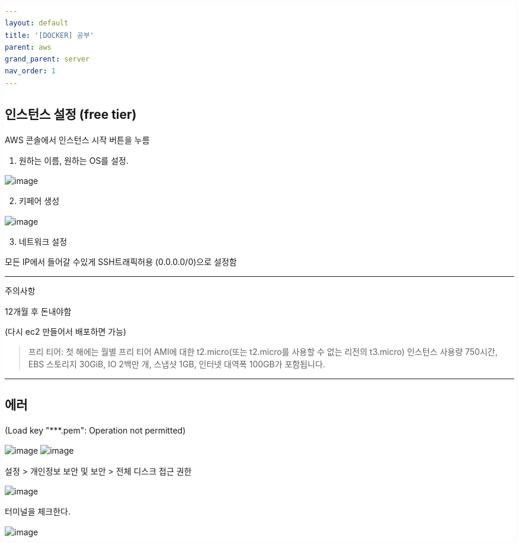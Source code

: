 ```yaml
---
layout: default
title: '[DOCKER] 공부'
parent: aws
grand_parent: server
nav_order: 1
---
```


## 인스턴스 설정 (free tier)

AWS 콘솔에서 인스턴스 시작 버튼을 누름

1. 원하는 이름, 원하는 OS를 설정.

<img width="709" alt="image" src="https://user-images.githubusercontent.com/45479802/228190970-8aad6aea-600e-4117-9069-aa0337245057.png">

2. 키페어 생성

<img width="540" alt="image" src="https://user-images.githubusercontent.com/45479802/228192010-3475ac4b-49b9-4f44-8968-04587162a2f1.png">

3. 네트워크 설정

모든 IP에서 들어갈 수있게 SSH트래픽허용 (0.0.0.0/0)으로 설정함

---

주의사항

12개월 후 돈내야함

(다시 ec2 만들어서 배포하면 가능)

> 프리 티어: 첫 해에는 월별 프리 티어 AMI에 대한 t2.micro(또는 t2.micro를 사용할 수 없는 리전의 t3.micro) 인스턴스 사용량 750시간, EBS 스토리지 30GiB, IO 2백만 개, 스냅샷 1GB, 인터넷 대역폭 100GB가 포함됩니다.

---

## 에러

(Load key "\*\*\*.pem": Operation not permitted)

<img width="436" alt="image" src="https://user-images.githubusercontent.com/45479802/228750675-5e6cfa9c-4344-42c4-a219-d03dd87c94d6.png">

<img width="827" alt="image" src="https://user-images.githubusercontent.com/45479802/228751090-13d3ab86-672e-4be4-ba05-043ac7355f43.png">

설정 > 개인정보 보안 및 보안 > 전체 디스크 접근 권한

<img width="827" alt="image" src="https://user-images.githubusercontent.com/45479802/228751375-30d3ed1a-6211-4865-968b-a22014d161fe.png">

터미널을 체크한다.

![image](https://user-images.githubusercontent.com/45479802/228805165-b3d56966-e4d4-47d1-9b28-1863afe4a10b.png)
